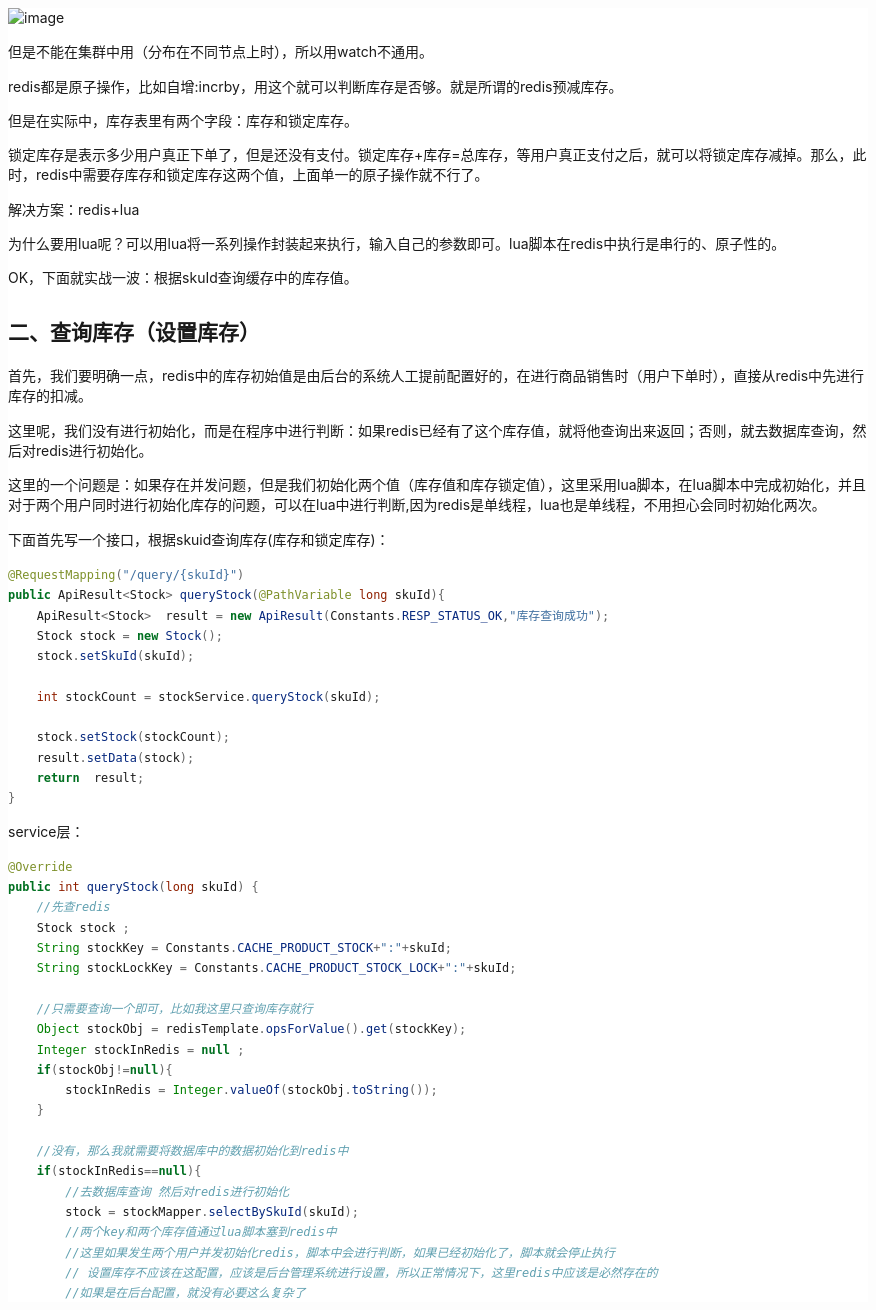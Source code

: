 ![image](http://bloghello.oursnail.cn/mama8-1.png)

但是不能在集群中用（分布在不同节点上时），所以用watch不通用。

redis都是原子操作，比如自增:incrby，用这个就可以判断库存是否够。就是所谓的redis预减库存。

但是在实际中，库存表里有两个字段：库存和锁定库存。

锁定库存是表示多少用户真正下单了，但是还没有支付。锁定库存+库存=总库存，等用户真正支付之后，就可以将锁定库存减掉。那么，此时，redis中需要存库存和锁定库存这两个值，上面单一的原子操作就不行了。


解决方案：redis+lua

为什么要用lua呢？可以用lua将一系列操作封装起来执行，输入自己的参数即可。lua脚本在redis中执行是串行的、原子性的。


OK，下面就实战一波：根据skuId查询缓存中的库存值。

## 二、查询库存（设置库存）

首先，我们要明确一点，redis中的库存初始值是由后台的系统人工提前配置好的，在进行商品销售时（用户下单时），直接从redis中先进行库存的扣减。

这里呢，我们没有进行初始化，而是在程序中进行判断：如果redis已经有了这个库存值，就将他查询出来返回；否则，就去数据库查询，然后对redis进行初始化。

这里的一个问题是：如果存在并发问题，但是我们初始化两个值（库存值和库存锁定值），这里采用lua脚本，在lua脚本中完成初始化，并且对于两个用户同时进行初始化库存的问题，可以在lua中进行判断,因为redis是单线程，lua也是单线程，不用担心会同时初始化两次。

下面首先写一个接口，根据skuid查询库存(库存和锁定库存)：


```java
@RequestMapping("/query/{skuId}")
public ApiResult<Stock> queryStock(@PathVariable long skuId){
    ApiResult<Stock>  result = new ApiResult(Constants.RESP_STATUS_OK,"库存查询成功");
    Stock stock = new Stock();
    stock.setSkuId(skuId);

    int stockCount = stockService.queryStock(skuId);

    stock.setStock(stockCount);
    result.setData(stock);
    return  result;
}
```
service层：

```java
@Override
public int queryStock(long skuId) {
    //先查redis
    Stock stock ;
    String stockKey = Constants.CACHE_PRODUCT_STOCK+":"+skuId;
    String stockLockKey = Constants.CACHE_PRODUCT_STOCK_LOCK+":"+skuId;
    
    //只需要查询一个即可，比如我这里只查询库存就行
    Object stockObj = redisTemplate.opsForValue().get(stockKey);
    Integer stockInRedis = null ;
    if(stockObj!=null){
        stockInRedis = Integer.valueOf(stockObj.toString());
    }
    
    //没有，那么我就需要将数据库中的数据初始化到redis中
    if(stockInRedis==null){
        //去数据库查询 然后对redis进行初始化
        stock = stockMapper.selectBySkuId(skuId);
        //两个key和两个库存值通过lua脚本塞到redis中
        //这里如果发生两个用户并发初始化redis，脚本中会进行判断，如果已经初始化了，脚本就会停止执行
        // 设置库存不应该在这配置，应该是后台管理系统进行设置，所以正常情况下，这里redis中应该是必然存在的
        //如果是在后台配置，就没有必要这么复杂了
```